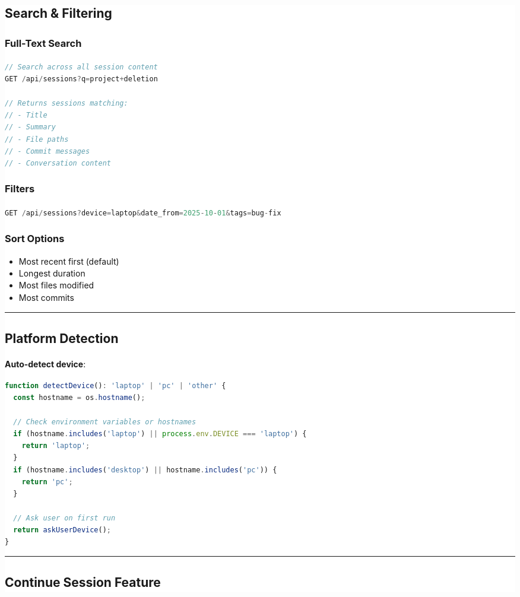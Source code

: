 
## Search & Filtering

### Full-Text Search
```typescript
// Search across all session content
GET /api/sessions?q=project+deletion

// Returns sessions matching:
// - Title
// - Summary
// - File paths
// - Commit messages
// - Conversation content
```

### Filters
```typescript
GET /api/sessions?device=laptop&date_from=2025-10-01&tags=bug-fix
```

### Sort Options
- Most recent first (default)
- Longest duration
- Most files modified
- Most commits

---

## Platform Detection

**Auto-detect device**:
```typescript
function detectDevice(): 'laptop' | 'pc' | 'other' {
  const hostname = os.hostname();

  // Check environment variables or hostnames
  if (hostname.includes('laptop') || process.env.DEVICE === 'laptop') {
    return 'laptop';
  }
  if (hostname.includes('desktop') || hostname.includes('pc')) {
    return 'pc';
  }

  // Ask user on first run
  return askUserDevice();
}
```

---

## Continue Session Feature
